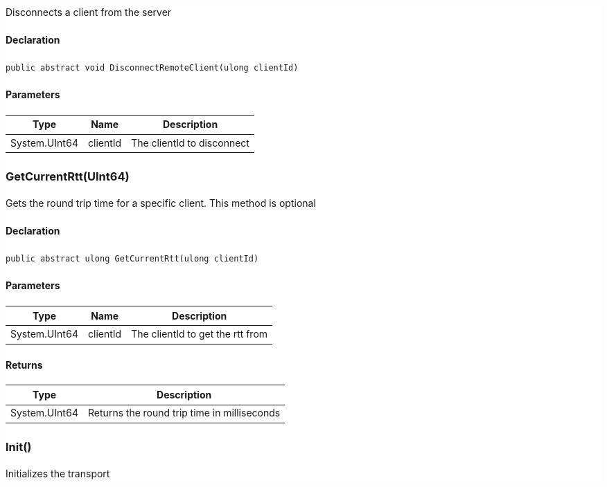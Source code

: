 Disconnects a client from the server

</div>

<div class="markdown level1 conceptual">

</div>

#### Declaration

    public abstract void DisconnectRemoteClient(ulong clientId)

#### Parameters

| Type          | Name     | Description                |
|---------------|----------|----------------------------|
| System.UInt64 | clientId | The clientId to disconnect |

### GetCurrentRtt(UInt64)

<div class="markdown level1 summary">

Gets the round trip time for a specific client. This method is optional

</div>

<div class="markdown level1 conceptual">

</div>

#### Declaration

    public abstract ulong GetCurrentRtt(ulong clientId)

#### Parameters

| Type          | Name     | Description                      |
|---------------|----------|----------------------------------|
| System.UInt64 | clientId | The clientId to get the rtt from |

#### Returns

| Type          | Description                                 |
|---------------|---------------------------------------------|
| System.UInt64 | Returns the round trip time in milliseconds |

### Init()

<div class="markdown level1 summary">

Initializes the transport

</div>

<div class="markdown level1 conceptual">

</div>
